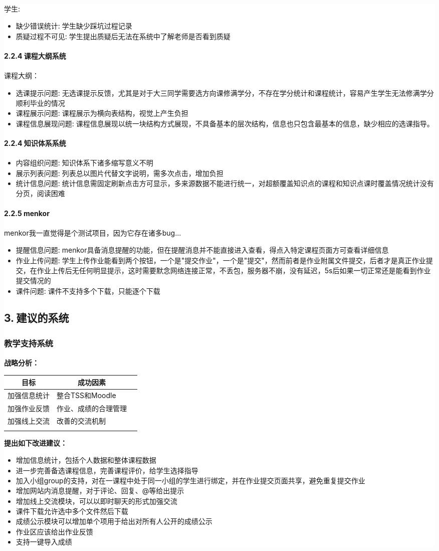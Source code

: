

学生:

- 缺少错误统计: 学生缺少踩坑过程记录
- 质疑过程不可见: 学生提出质疑后无法在系统中了解老师是否看到质疑



#### 2.2.4  课程大纲系统

课程大纲：

- 选课提示问题: 无选课提示反馈，尤其是对于大三同学需要选方向课修满学分，不存在学分统计和课程统计，容易产生学生无法修满学分顺利毕业的情况
- 课程展示问题: 课程展示为横向表结构，视觉上产生负担
- 课程信息展现问题: 课程信息展现以统一块结构方式展现，不具备基本的层次结构，信息也只包含最基本的信息，缺少相应的选课指导。





#### 2.2.4 知识体系系统

- 内容组织问题: 知识体系下诸多缩写意义不明
- 展示列表问题: 列表总以图片代替文字说明，需多次点击，增加负担
- 统计信息问题: 统计信息需固定刷新点击方可显示，多来源数据不能进行统一，对超额覆盖知识点的课程和知识点课时覆盖情况统计没有分页，阅读困难



#### 2.2.5 menkor

menkor我一直觉得是个测试项目，因为它存在诸多bug...

- 提醒信息问题: menkor具备消息提醒的功能，但在提醒消息并不能直接进入查看，得点入特定课程页面方可查看详细信息
- 作业上传问题: 学生上传作业能看到两个按钮，一个是"提交作业"，一个是"提交"，然而前者是作业附属文件提交，后者才是真正作业提交，在作业上传后无任何明显提示，这时需要默念网络连接正常，不丢包，服务器不崩，没有延迟，5s后如果一切正常还是能看到作业提交情况的
- 课件问题: 课件不支持多个下载，只能逐个下载



## 3. 建议的系统

###  教学支持系统

**战略分析：**

| 目标         | 成功因素             |      |
| ------------ | -------------------- | ---- |
| 加强信息统计 | 整合TSS和Moodle      |      |
| 加强作业反馈 | 作业、成绩的合理管理 |      |
| 加强线上交流 | 改善的交流机制       |      |
|              |                      |      |

 

**提出如下改进建议：**

- 增加信息统计，包括个人数据和整体课程数据
- 进一步完善备选课程信息，完善课程评价，给学生选择指导
- 加入小组group的支持，对在一课程中处于同一小组的学生进行绑定，并在作业提交页面共享，避免重复提交作业
- 增加网站内消息提醒，对于评论、回复、@等给出提示
- 增加线上交流模块，可以以即时聊天的形式加强交流
- 课件下载允许选中多个文件然后下载
- 成绩公示模块可以增加单个项用于给出对所有人公开的成绩公示
- 作业区应该给出作业反馈
- 支持一键导入成绩
